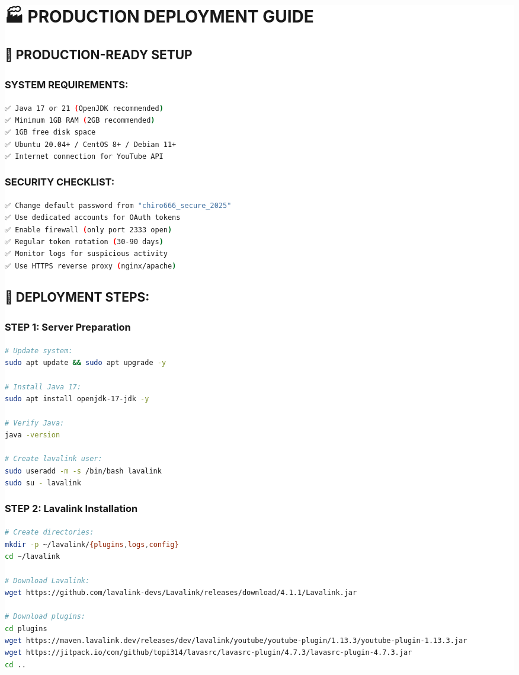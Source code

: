 # 🏭 PRODUCTION DEPLOYMENT GUIDE

## 🎯 **PRODUCTION-READY SETUP**

### **SYSTEM REQUIREMENTS:**
```bash
✅ Java 17 or 21 (OpenJDK recommended)
✅ Minimum 1GB RAM (2GB recommended)
✅ 1GB free disk space
✅ Ubuntu 20.04+ / CentOS 8+ / Debian 11+
✅ Internet connection for YouTube API
```

### **SECURITY CHECKLIST:**
```bash
✅ Change default password from "chiro666_secure_2025"
✅ Use dedicated accounts for OAuth tokens
✅ Enable firewall (only port 2333 open)
✅ Regular token rotation (30-90 days)
✅ Monitor logs for suspicious activity
✅ Use HTTPS reverse proxy (nginx/apache)
```

## 🚀 **DEPLOYMENT STEPS:**

### **STEP 1: Server Preparation**
```bash
# Update system:
sudo apt update && sudo apt upgrade -y

# Install Java 17:
sudo apt install openjdk-17-jdk -y

# Verify Java:
java -version

# Create lavalink user:
sudo useradd -m -s /bin/bash lavalink
sudo su - lavalink
```

### **STEP 2: Lavalink Installation**
```bash
# Create directories:
mkdir -p ~/lavalink/{plugins,logs,config}
cd ~/lavalink

# Download Lavalink:
wget https://github.com/lavalink-devs/Lavalink/releases/download/4.1.1/Lavalink.jar

# Download plugins:
cd plugins
wget https://maven.lavalink.dev/releases/dev/lavalink/youtube/youtube-plugin/1.13.3/youtube-plugin-1.13.3.jar
wget https://jitpack.io/com/github/topi314/lavasrc/lavasrc-plugin/4.7.3/lavasrc-plugin-4.7.3.jar
cd ..
```
